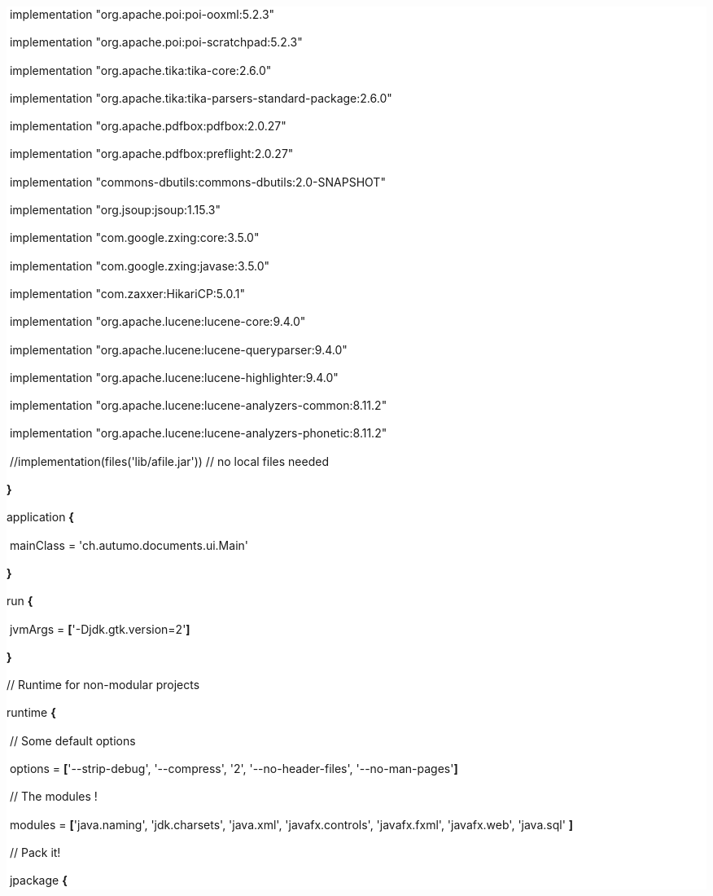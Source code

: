 ​    implementation "org.apache.poi:poi-ooxml:5.2.3"

​    implementation "org.apache.poi:poi-scratchpad:5.2.3"

​    implementation "org.apache.tika:tika-core:2.6.0"

​    implementation "org.apache.tika:tika-parsers-standard-package:2.6.0"

​    implementation "org.apache.pdfbox:pdfbox:2.0.27"

​    implementation "org.apache.pdfbox:preflight:2.0.27"

​    implementation "commons-dbutils:commons-dbutils:2.0-SNAPSHOT"

​    implementation "org.jsoup:jsoup:1.15.3"

​    implementation "com.google.zxing:core:3.5.0"

​    implementation "com.google.zxing:javase:3.5.0"

​    implementation "com.zaxxer:HikariCP:5.0.1"

​    implementation "org.apache.lucene:lucene-core:9.4.0"

​    implementation "org.apache.lucene:lucene-queryparser:9.4.0"

​    implementation "org.apache.lucene:lucene-highlighter:9.4.0"

​    implementation "org.apache.lucene:lucene-analyzers-common:8.11.2"

​    implementation "org.apache.lucene:lucene-analyzers-phonetic:8.11.2"

​    //implementation(files('lib/afile.jar')) // no local files needed

**}**

application **{**

​    mainClass = 'ch.autumo.documents.ui.Main'

**}**

run **{**

​    jvmArgs = **[**'-Djdk.gtk.version=2'**]**

**}**

// Runtime for non-modular projects

runtime **{**

​    // Some default options

​    options = **[**'--strip-debug', '--compress', '2', '--no-header-files', '--no-man-pages'**]**

​    // The modules !

​    modules = **[**'java.naming', 'jdk.charsets', 'java.xml', 'javafx.controls', 'javafx.fxml', 'javafx.web', 'java.sql' **]**

​    // Pack it!

​    jpackage **{**
